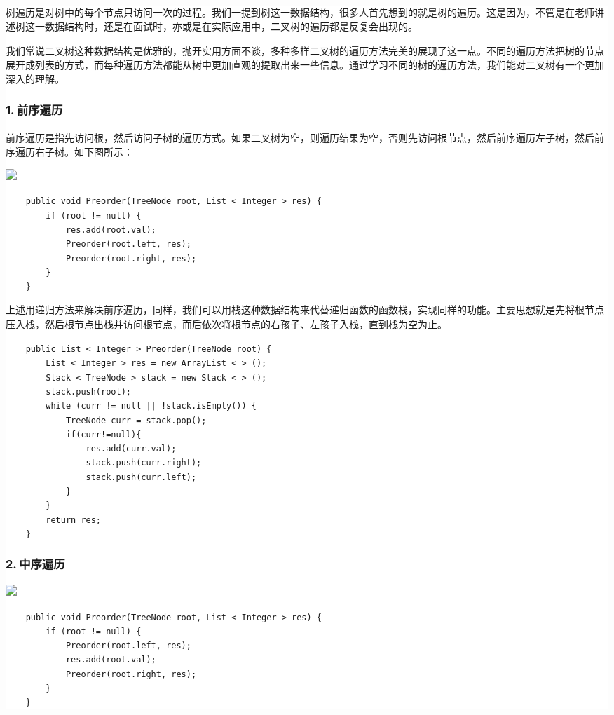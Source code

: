 树遍历是对树中的每个节点只访问一次的过程。我们一提到树这一数据结构，很多人首先想到的就是树的遍历。这是因为，不管是在老师讲述树这一数据结构时，还是在面试时，亦或是在实际应用中，二叉树的遍历都是反复会出现的。

我们常说二叉树这种数据结构是优雅的，抛开实用方面不谈，多种多样二叉树的遍历方法完美的展现了这一点。不同的遍历方法把树的节点展开成列表的方式，而每种遍历方法都能从树中更加直观的提取出来一些信息。通过学习不同的树的遍历方法，我们能对二叉树有一个更加深入的理解。

### 1\. 前序遍历

前序遍历是指先访问根，然后访问子树的遍历方式。如果二叉树为空，则遍历结果为空，否则先访问根节点，然后前序遍历左子树，然后前序遍历右子树。如下图所示：

![](https://images.gitbook.cn/2020-07-27-015649.gif)

    
    
        public void Preorder(TreeNode root, List < Integer > res) {
            if (root != null) {
                res.add(root.val);
                Preorder(root.left, res);
                Preorder(root.right, res);
            }
        }
    

上述用递归方法来解决前序遍历，同样，我们可以用栈这种数据结构来代替递归函数的函数栈，实现同样的功能。主要思想就是先将根节点压入栈，然后根节点出栈并访问根节点，而后依次将根节点的右孩子、左孩子入栈，直到栈为空为止。

    
    
        public List < Integer > Preorder(TreeNode root) {
            List < Integer > res = new ArrayList < > ();
            Stack < TreeNode > stack = new Stack < > ();
            stack.push(root);
            while (curr != null || !stack.isEmpty()) {
                TreeNode curr = stack.pop();
                if(curr!=null){
                    res.add(curr.val);
                    stack.push(curr.right);
                    stack.push(curr.left);
                }     
            }
            return res;
        }
    

### 2\. 中序遍历

![](https://images.gitbook.cn/2020-07-27-15650.gif)

    
    
        public void Preorder(TreeNode root, List < Integer > res) {
            if (root != null) {
                Preorder(root.left, res);
                res.add(root.val);
                Preorder(root.right, res);
            }
        }
    